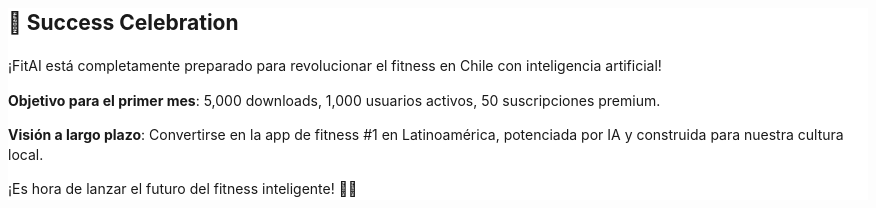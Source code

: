 ## 🎉 Success Celebration

¡FitAI está completamente preparado para revolucionar el fitness en Chile con inteligencia artificial! 

**Objetivo para el primer mes**: 5,000 downloads, 1,000 usuarios activos, 50 suscripciones premium.

**Visión a largo plazo**: Convertirse en la app de fitness #1 en Latinoamérica, potenciada por IA y construida para nuestra cultura local.

¡Es hora de lanzar el futuro del fitness inteligente! 🚀💪